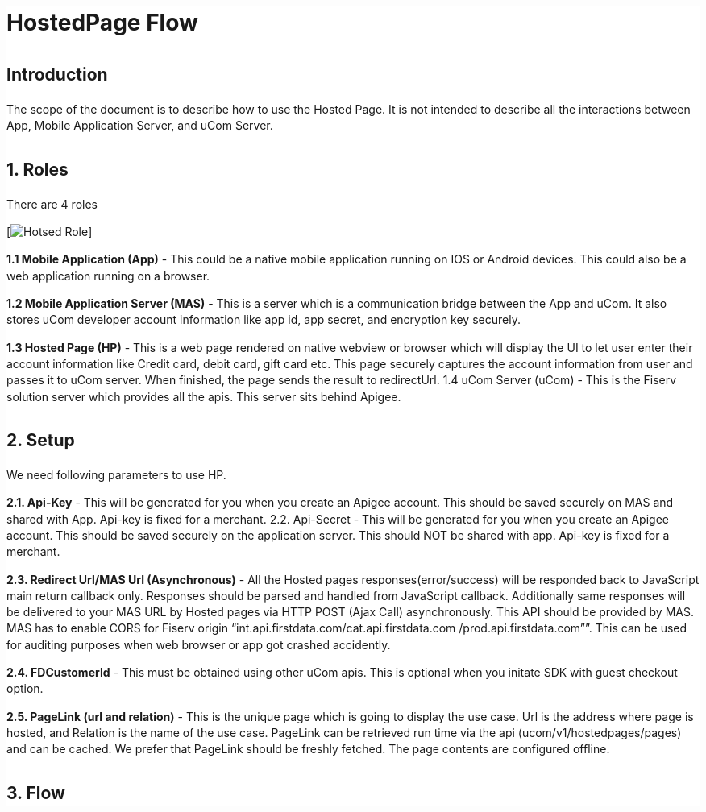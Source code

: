 
# HostedPage Flow

## Introduction

The scope of the document is to describe how to use the Hosted Page. It is not intended to describe all the interactions between App, Mobile Application Server, and uCom Server.

## 1. Roles 

There are 4 roles 

[![Hotsed Role](../../../../assets/images/hosted_roles.png)]

**1.1 Mobile Application (App)** - This could be a native mobile application running on IOS or Android devices. This could also be a web application running on a browser. 

**1.2 Mobile Application Server (MAS)** - This is a server which is a 
communication bridge between the App and uCom. It also stores uCom developer account information like app id, app secret, and encryption key securely. 

**1.3 Hosted Page (HP)** - This is a web page rendered on native webview or 
browser which will display the UI to let user enter their account information like Credit card, debit card, gift card etc. This page securely captures the account information from user and passes it to uCom server. When finished, the page sends the result to redirectUrl. 1.4 uCom Server (uCom) - This is the Fiserv solution server which provides all the apis. This server sits behind Apigee. 
 
## 2. Setup 
We need following parameters to use HP.

**2.1. Api-Key** - This will be generated for you when you create an Apigee account. This should be saved securely on MAS and shared with App. Api-key is fixed for a merchant. 2.2. Api-Secret - This will be generated for you when you create an Apigee account. This should be saved securely on the application server. This should NOT be shared with app. Api-key is fixed for a merchant. 

**2.3. Redirect Url/MAS Url (Asynchronous)** - All the Hosted pages 
responses(error/success) will be responded back to JavaScript main return callback only. Responses should be parsed and handled from JavaScript callback. Additionally same responses will be delivered to your MAS URL by Hosted pages via HTTP POST (Ajax Call) asynchronously. This API should be provided by MAS. MAS has to enable CORS for Fiserv origin “int.api.firstdata.com/cat.api.firstdata.com /prod.api.firstdata.com””. This can be used for auditing purposes when web browser or app got crashed accidently. 

**2.4. FDCustomerId** - This must be obtained using other uCom apis. This is optional when you initate SDK with guest checkout option.  

**2.5. PageLink (url and relation)** - This is the unique page which is going to display the use case. Url is the address where page is hosted, and Relation is the name of the use case. PageLink can be retrieved run time via the api (ucom/v1/hostedpages/pages) and can be cached. We prefer that PageLink should be freshly fetched. The page contents are configured offline. 

## 3. Flow 
